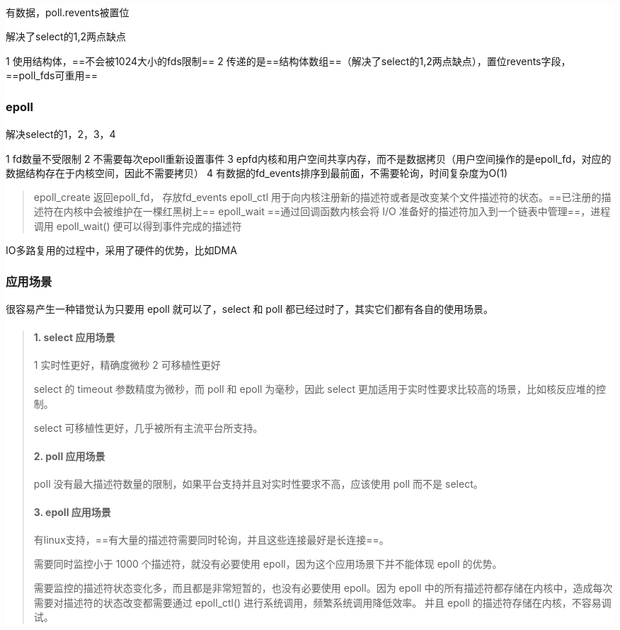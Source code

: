 有数据，poll.revents被置位

解决了select的1,2两点缺点

1 使用结构体，==不会被1024大小的fds限制==
2 传递的是==结构体数组==（解决了select的1,2两点缺点），置位revents字段，==poll_fds可重用==



### epoll

解决select的1，2，3，4

1 fd数量不受限制
2 不需要每次epoll重新设置事件
3 epfd内核和用户空间共享内存，而不是数据拷贝（用户空间操作的是epoll_fd，对应的数据结构存在于内核空间，因此不需要拷贝）
4 有数据的fd_events排序到最前面，不需要轮询，时间复杂度为O(1)

> epoll_create  返回epoll_fd， 存放fd_events
> epoll_ctl 用于向内核注册新的描述符或者是改变某个文件描述符的状态。==已注册的描述符在内核中会被维护在一棵红黑树上==
> epoll_wait ==通过回调函数内核会将 I/O 准备好的描述符加入到一个链表中管理==，进程调用 epoll_wait() 便可以得到事件完成的描述符



IO多路复用的过程中，采用了硬件的优势，比如DMA

### 应用场景

很容易产生一种错觉认为只要用 epoll 就可以了，select 和 poll 都已经过时了，其实它们都有各自的使用场景。

>#### 1. select 应用场景
>
>1 实时性更好，精确度微秒
>2 可移植性更好
>
>select 的 timeout 参数精度为微秒，而 poll 和 epoll 为毫秒，因此 select 更加适用于实时性要求比较高的场景，比如核反应堆的控制。
>
>select 可移植性更好，几乎被所有主流平台所支持。
>
>
>
>#### 2. poll 应用场景
>
>poll 没有最大描述符数量的限制，如果平台支持并且对实时性要求不高，应该使用 poll 而不是 select。
>
>
>
>#### 3. epoll 应用场景
>
>有linux支持，==有大量的描述符需要同时轮询，并且这些连接最好是长连接==。
>
>需要同时监控小于 1000 个描述符，就没有必要使用 epoll，因为这个应用场景下并不能体现 epoll 的优势。
>
>需要监控的描述符状态变化多，而且都是非常短暂的，也没有必要使用 epoll。因为 epoll 中的所有描述符都存储在内核中，造成每次需要对描述符的状态改变都需要通过 epoll_ctl() 进行系统调用，频繁系统调用降低效率。
>并且 epoll 的描述符存储在内核，不容易调试。
